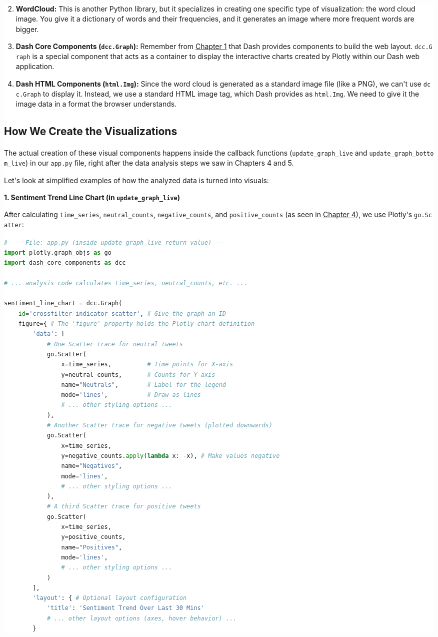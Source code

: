 2.  **WordCloud:** This is another Python library, but it specializes in creating one specific type of visualization: the word cloud image. You give it a dictionary of words and their frequencies, and it generates an image where more frequent words are bigger.

3.  **Dash Core Components (`dcc.Graph`):** Remember from [Chapter 1](01_dash_web_application_.md) that Dash provides components to build the web layout. `dcc.Graph` is a special component that acts as a container to display the interactive charts created by Plotly within our Dash web application.

4.  **Dash HTML Components (`html.Img`):** Since the word cloud is generated as a standard image file (like a PNG), we can't use `dcc.Graph` to display it. Instead, we use a standard HTML image tag, which Dash provides as `html.Img`. We need to give it the image data in a format the browser understands.

## How We Create the Visualizations

The actual creation of these visual components happens inside the callback functions (`update_graph_live` and `update_graph_bottom_live`) in our `app.py` file, right after the data analysis steps we saw in Chapters 4 and 5.

Let's look at simplified examples of how the analyzed data is turned into visuals:

**1. Sentiment Trend Line Chart (in `update_graph_live`)**

After calculating `time_series`, `neutral_counts`, `negative_counts`, and `positive_counts` (as seen in [Chapter 4](04_sentiment___time_series_analysis_.md)), we use Plotly's `go.Scatter`:

```python
# --- File: app.py (inside update_graph_live return value) ---
import plotly.graph_objs as go
import dash_core_components as dcc

# ... analysis code calculates time_series, neutral_counts, etc. ...

sentiment_line_chart = dcc.Graph(
    id='crossfilter-indicator-scatter', # Give the graph an ID
    figure={ # The 'figure' property holds the Plotly chart definition
        'data': [
            # One Scatter trace for neutral tweets
            go.Scatter(
                x=time_series,          # Time points for X-axis
                y=neutral_counts,       # Counts for Y-axis
                name="Neutrals",        # Label for the legend
                mode='lines',           # Draw as lines
                # ... other styling options ...
            ),
            # Another Scatter trace for negative tweets (plotted downwards)
            go.Scatter(
                x=time_series,
                y=negative_counts.apply(lambda x: -x), # Make values negative
                name="Negatives",
                mode='lines',
                # ... other styling options ...
            ),
            # A third Scatter trace for positive tweets
            go.Scatter(
                x=time_series,
                y=positive_counts,
                name="Positives",
                mode='lines',
                # ... other styling options ...
            )
        ],
        'layout': { # Optional layout configuration
            'title': 'Sentiment Trend Over Last 30 Mins'
            # ... other layout options (axes, hover behavior) ...
        }
```
